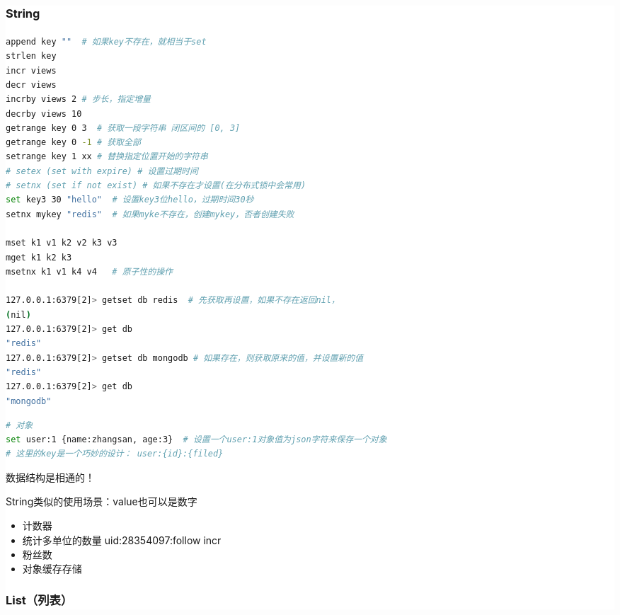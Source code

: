 

### String

```bash
append key ""  # 如果key不存在，就相当于set
strlen key
incr views
decr views
incrby views 2 # 步长，指定增量
decrby views 10 
getrange key 0 3  # 获取一段字符串 闭区间的 [0, 3]
getrange key 0 -1 # 获取全部
setrange key 1 xx # 替换指定位置开始的字符串
# setex (set with expire) # 设置过期时间
# setnx (set if not exist) # 如果不存在才设置(在分布式锁中会常用)
set key3 30 "hello"  # 设置key3位hello，过期时间30秒
setnx mykey "redis"  # 如果myke不存在，创建mykey，否者创建失败

mset k1 v1 k2 v2 k3 v3
mget k1 k2 k3
msetnx k1 v1 k4 v4   # 原子性的操作

127.0.0.1:6379[2]> getset db redis  # 先获取再设置，如果不存在返回nil，
(nil)
127.0.0.1:6379[2]> get db
"redis"
127.0.0.1:6379[2]> getset db mongodb # 如果存在，则获取原来的值，并设置新的值
"redis"
127.0.0.1:6379[2]> get db
"mongodb"


```

```bash
# 对象
set user:1 {name:zhangsan, age:3}  # 设置一个user:1对象值为json字符来保存一个对象
# 这里的key是一个巧妙的设计： user:{id}:{filed} 

```



数据结构是相通的！

String类似的使用场景：value也可以是数字

- 计数器
- 统计多单位的数量   uid:28354097:follow incr
- 粉丝数
- 对象缓存存储



### List（列表）
